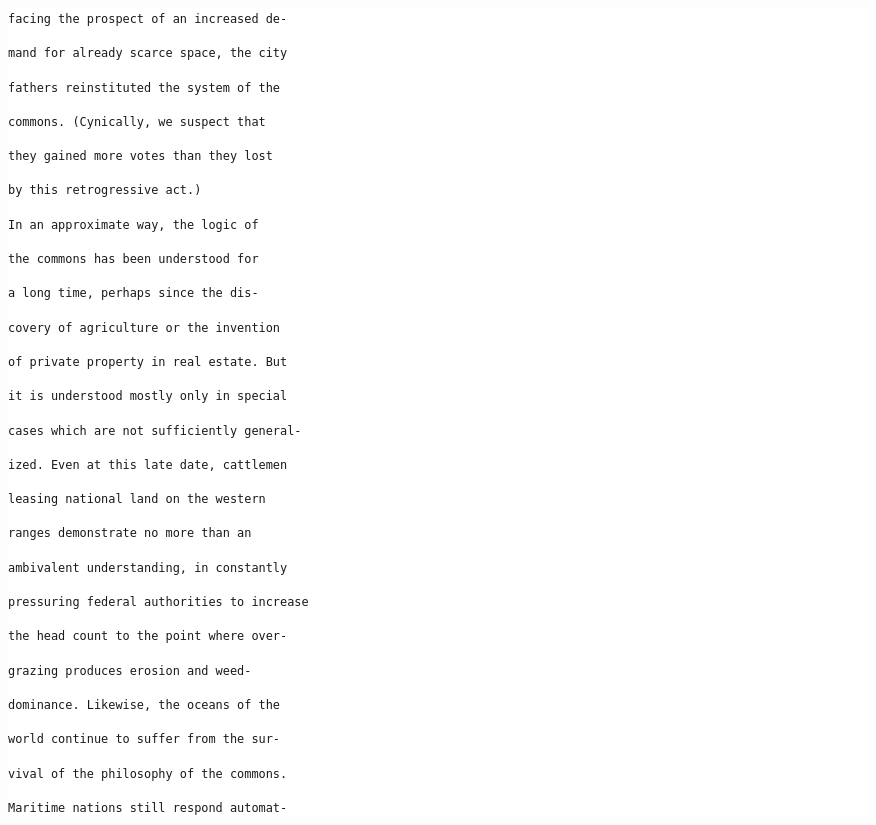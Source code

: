 ```
facing the prospect of an increased de-
```
```
mand for already scarce space, the city
```
```
fathers reinstituted the system of the
```
```
commons. (Cynically, we suspect that
```
```
they gained more votes than they lost
```
```
by this retrogressive act.)
```
```
In an approximate way, the logic of
```
```
the commons has been understood for
```
```
a long time, perhaps since the dis-
```
```
covery of agriculture or the invention
```
```
of private property in real estate. But
```
```
it is understood mostly only in special
```
```
cases which are not sufficiently general-
```
```
ized. Even at this late date, cattlemen
```
```
leasing national land on the western
```
```
ranges demonstrate no more than an
```
```
ambivalent understanding, in constantly
```
```
pressuring federal authorities to increase
```
```
the head count to the point where over-
```
```
grazing produces erosion and weed-
```
```
dominance. Likewise, the oceans of the
```
```
world continue to suffer from the sur-
```
```
vival of the philosophy of the commons.
```
```
Maritime nations still respond automat-
```
```
```